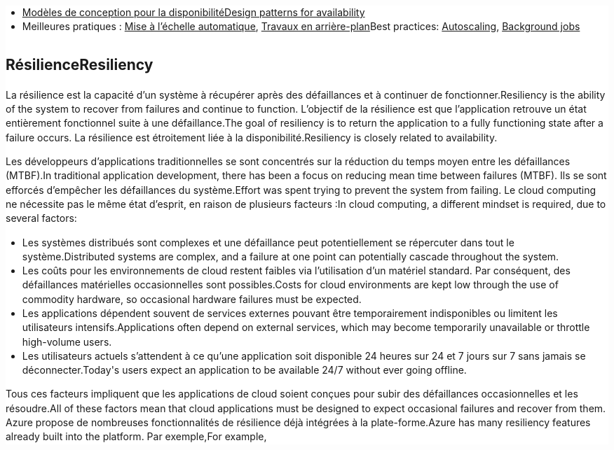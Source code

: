 - <span data-ttu-id="68d3e-198">[Modèles de conception pour la disponibilité][availability-patterns]</span><span class="sxs-lookup"><span data-stu-id="68d3e-198">[Design patterns for availability][availability-patterns]</span></span>
- <span data-ttu-id="68d3e-199">Meilleures pratiques : [Mise à l’échelle automatique][autoscale], [Travaux en arrière-plan][background-jobs]</span><span class="sxs-lookup"><span data-stu-id="68d3e-199">Best practices: [Autoscaling][autoscale], [Background jobs][background-jobs]</span></span>

## <a name="resiliency"></a><span data-ttu-id="68d3e-200">Résilience</span><span class="sxs-lookup"><span data-stu-id="68d3e-200">Resiliency</span></span>

<span data-ttu-id="68d3e-201">La résilience est la capacité d’un système à récupérer après des défaillances et à continuer de fonctionner.</span><span class="sxs-lookup"><span data-stu-id="68d3e-201">Resiliency is the ability of the system to recover from failures and continue to function.</span></span> <span data-ttu-id="68d3e-202">L’objectif de la résilience est que l’application retrouve un état entièrement fonctionnel suite à une défaillance.</span><span class="sxs-lookup"><span data-stu-id="68d3e-202">The goal of resiliency is to return the application to a fully functioning state after a failure occurs.</span></span> <span data-ttu-id="68d3e-203">La résilience est étroitement liée à la disponibilité.</span><span class="sxs-lookup"><span data-stu-id="68d3e-203">Resiliency is closely related to availability.</span></span>

<span data-ttu-id="68d3e-204">Les développeurs d’applications traditionnelles se sont concentrés sur la réduction du temps moyen entre les défaillances (MTBF).</span><span class="sxs-lookup"><span data-stu-id="68d3e-204">In traditional application development, there has been a focus on reducing mean time between failures (MTBF).</span></span> <span data-ttu-id="68d3e-205">Ils se sont efforcés d’empêcher les défaillances du système.</span><span class="sxs-lookup"><span data-stu-id="68d3e-205">Effort was spent trying to prevent the system from failing.</span></span> <span data-ttu-id="68d3e-206">Le cloud computing ne nécessite pas le même état d’esprit, en raison de plusieurs facteurs :</span><span class="sxs-lookup"><span data-stu-id="68d3e-206">In cloud computing, a different mindset is required, due to several factors:</span></span>

- <span data-ttu-id="68d3e-207">Les systèmes distribués sont complexes et une défaillance peut potentiellement se répercuter dans tout le système.</span><span class="sxs-lookup"><span data-stu-id="68d3e-207">Distributed systems are complex, and a failure at one point can potentially cascade throughout the system.</span></span>
- <span data-ttu-id="68d3e-208">Les coûts pour les environnements de cloud restent faibles via l’utilisation d’un matériel standard. Par conséquent, des défaillances matérielles occasionnelles sont possibles.</span><span class="sxs-lookup"><span data-stu-id="68d3e-208">Costs for cloud environments are kept low through the use of commodity hardware, so occasional hardware failures must be expected.</span></span> 
- <span data-ttu-id="68d3e-209">Les applications dépendent souvent de services externes pouvant être temporairement indisponibles ou limitent les utilisateurs intensifs.</span><span class="sxs-lookup"><span data-stu-id="68d3e-209">Applications often depend on external services, which may become temporarily unavailable or throttle high-volume users.</span></span> 
- <span data-ttu-id="68d3e-210">Les utilisateurs actuels s’attendent à ce qu’une application soit disponible 24 heures sur 24 et 7 jours sur 7 sans jamais se déconnecter.</span><span class="sxs-lookup"><span data-stu-id="68d3e-210">Today's users expect an application to be available 24/7 without ever going offline.</span></span>

<span data-ttu-id="68d3e-211">Tous ces facteurs impliquent que les applications de cloud soient conçues pour subir des défaillances occasionnelles et les résoudre.</span><span class="sxs-lookup"><span data-stu-id="68d3e-211">All of these factors mean that cloud applications must be designed to expect occasional failures and recover from them.</span></span> <span data-ttu-id="68d3e-212">Azure propose de nombreuses fonctionnalités de résilience déjà intégrées à la plate-forme.</span><span class="sxs-lookup"><span data-stu-id="68d3e-212">Azure has many resiliency features already built into the platform.</span></span> <span data-ttu-id="68d3e-213">Par exemple,</span><span class="sxs-lookup"><span data-stu-id="68d3e-213">For example,</span></span> 


[dr-guidance]: ../resiliency/disaster-recovery-azure-applications.md
[identity-ref-arch]: ../reference-architectures/identity/index.md
[resiliency]: ../resiliency/index.md
[ad-subscriptions]: /azure/active-directory/active-directory-how-subscriptions-associated-directory
[data-warehouse-encryption]: /azure/data-lake-store/data-lake-store-security-overview#data-protection
[cosmosdb-encryption]: /azure/cosmos-db/database-security
[rbac]: /azure/active-directory/role-based-access-control-what-is
[paired-region]: /azure/best-practices-availability-paired-regions
[resource-manager-auditing]: /azure/azure-resource-manager/resource-group-audit
[security-blog]: https://azure.microsoft.com/blog/tag/security/
[security-center]: https://azure.microsoft.com/services/security-center/
[security-documentation]: /azure/security/
[sql-db-encryption]: /azure/sql-database/sql-database-always-encrypted-azure-key-vault
[storage-encryption]: /azure/storage/storage-service-encryption
[trust-center]: https://azure.microsoft.com/support/trust-center/
[availability-patterns]: ../patterns/category/availability.md
[management-patterns]: ../patterns/category/management-monitoring.md
[resiliency-patterns]: ../patterns/category/resiliency.md
[scalability-patterns]: ../patterns/category/performance-scalability.md
[autoscale]: ../best-practices/auto-scaling.md
[background-jobs]: ../best-practices/background-jobs.md
[caching]: ../best-practices/caching.md
[cdn]: ../best-practices/cdn.md
[data-partitioning]: ../best-practices/data-partitioning.md
[monitoring]: ../best-practices/monitoring.md
[retry-service-specific]: ../best-practices/retry-service-specific.md
[transient-fault-handling]: ../best-practices/transient-faults.md
[availability-checklist]: ../checklist/availability.md
[devops-checklist]: ../checklist/dev-ops.md
[resiliency-checklist]: ../checklist/resiliency.md
[scalability-checklist]: ../checklist/scalability.md